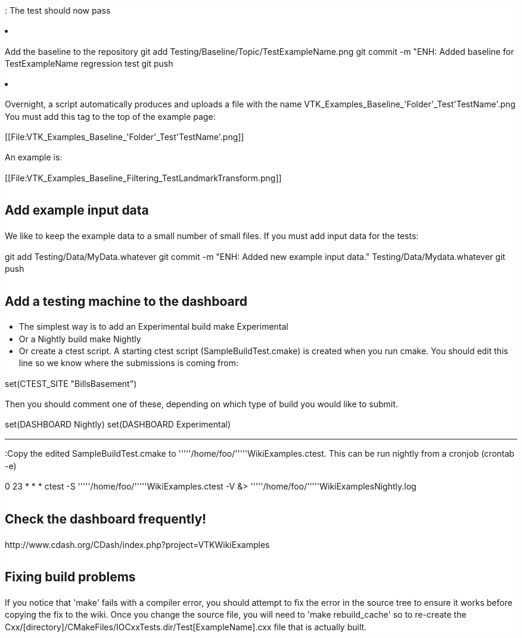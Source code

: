 : The test should now pass</p>
</li>
<li>
<p>Add the baseline to the repository
 git add Testing/Baseline/Topic/TestExampleName.png
 git commit -m "ENH: Added baseline for TestExampleName regression test
 git push</p>
</li>
<li>
<p>Overnight, a script automatically produces and uploads a file with the name 
 VTK_Examples_Baseline_'Folder'_Test'TestName'.png
You must add this tag to the top of the example page:</p>
</li>
</ul>
<p><nowiki>
 <div class="floatright">[[File:VTK_Examples_Baseline_'Folder'_Test'TestName'.png]]</div>
</nowiki></p>
<p>An example is:
<nowiki>
 <div class="floatright">[[File:VTK_Examples_Baseline_Filtering_TestLandmarkTransform.png]]</div>
</nowiki></p>
<h2 id="add-example-input-data">Add example input data</h2>
<p>We like to keep the example data to a small number of small files. If you must add input data for the tests:</p>
<p>git add Testing/Data/MyData.whatever
 git commit -m "ENH: Added new example input data." Testing/Data/Mydata.whatever
 git push</p>
<h2 id="add-a-testing-machine-to-the-dashboard">Add a testing machine to the dashboard</h2>
<ul>
<li>The simplest way is to add an Experimental build
 make Experimental</li>
<li>Or a Nightly build
 make Nightly</li>
<li>Or create a ctest script. A starting ctest script (SampleBuildTest.cmake) is created when you run cmake. You should edit this line so we know where the submissions is coming from:</li>
</ul>
<p><source lang="cmake">
set(CTEST_SITE "BillsBasement")
</source></p>
<p>Then you should comment one of these, depending on which type of build you would like to submit.</p>
<p><source lang="cmake">
set(DASHBOARD Nightly)
set(DASHBOARD Experimental)
</source></p>
<hr />
<p>:Copy the edited SampleBuildTest.cmake to '''''/home/foo/'''''WikiExamples.ctest. This can be run nightly from a cronjob (crontab -e)</p>
<p>0 23 * * * ctest -S '''''/home/foo/'''''WikiExamples.ctest -V  &amp;&gt; '''''/home/foo/'''''WikiExamplesNightly.log</p>
<h2 id="check-the-dashboard-frequently">Check the dashboard frequently!</h2>
<p>http://www.cdash.org/CDash/index.php?project=VTKWikiExamples</p>
<h2 id="fixing-build-problems">Fixing build problems</h2>
<p>If you notice that 'make' fails with a compiler error, you should attempt to fix the error in the source tree to ensure it works before copying the fix to the wiki. Once you change the source file, you will need to 'make rebuild_cache' so to re-create the Cxx/[directory]/CMakeFiles/IOCxxTests.dir/Test[ExampleName].cxx file that is actually built.</p>